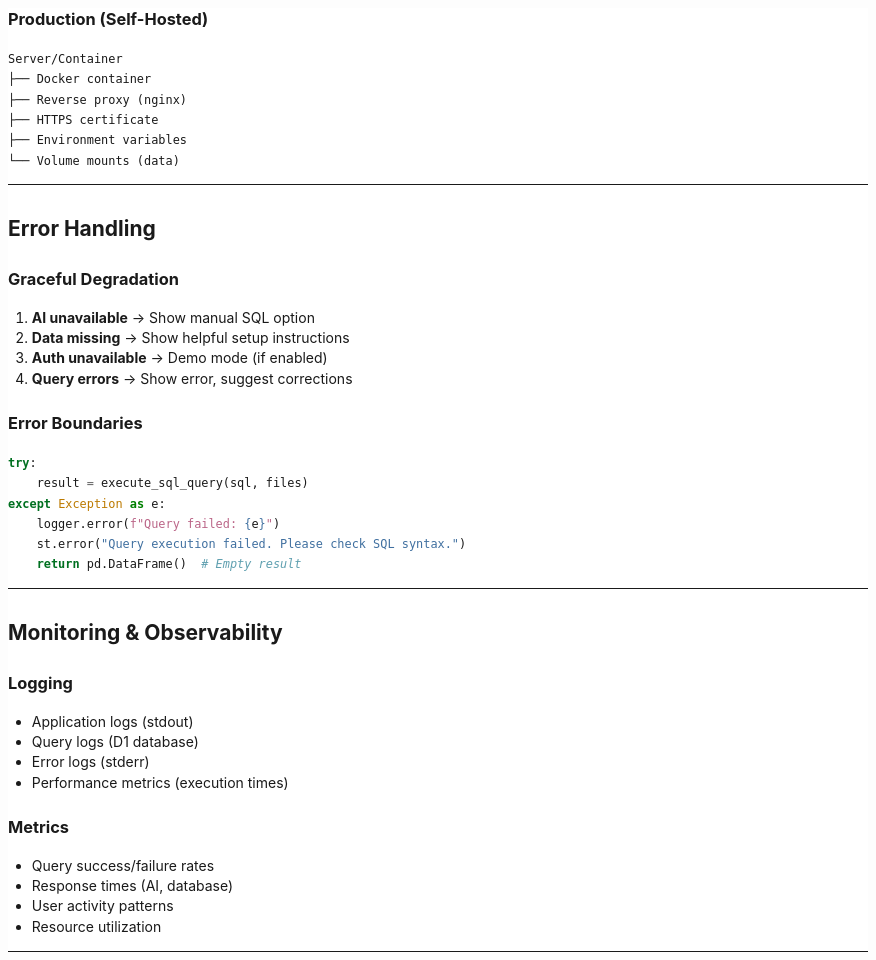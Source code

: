 ### Production (Self-Hosted)
```
Server/Container
├── Docker container
├── Reverse proxy (nginx)
├── HTTPS certificate
├── Environment variables
└── Volume mounts (data)
```

---

## Error Handling

### Graceful Degradation

1. **AI unavailable** → Show manual SQL option
2. **Data missing** → Show helpful setup instructions
3. **Auth unavailable** → Demo mode (if enabled)
4. **Query errors** → Show error, suggest corrections

### Error Boundaries

```python
try:
    result = execute_sql_query(sql, files)
except Exception as e:
    logger.error(f"Query failed: {e}")
    st.error("Query execution failed. Please check SQL syntax.")
    return pd.DataFrame()  # Empty result
```

---

## Monitoring & Observability

### Logging

- Application logs (stdout)
- Query logs (D1 database)
- Error logs (stderr)
- Performance metrics (execution times)

### Metrics

- Query success/failure rates
- Response times (AI, database)
- User activity patterns
- Resource utilization

---
